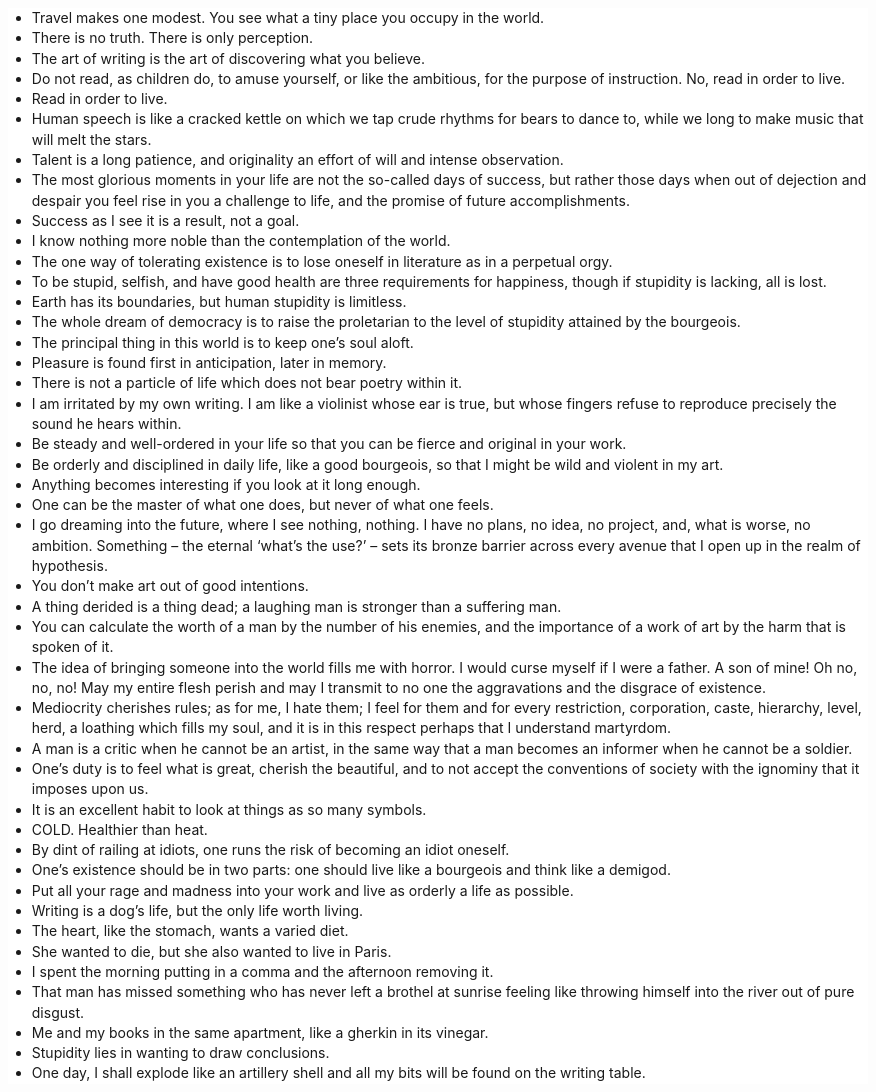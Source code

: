  - Travel makes one modest. You see what a tiny place you occupy in the world.
 - There is no truth. There is only perception.
 - The art of writing is the art of discovering what you believe.
 - Do not read, as children do, to amuse yourself, or like the ambitious, for the purpose of instruction. No, read in order to live.
 - Read in order to live.
 - Human speech is like a cracked kettle on which we tap crude rhythms for bears to dance to, while we long to make music that will melt the stars.
 - Talent is a long patience, and originality an effort of will and intense observation.
 - The most glorious moments in your life are not the so-called days of success, but rather those days when out of dejection and despair you feel rise in you a challenge to life, and the promise of future accomplishments.
 - Success as I see it is a result, not a goal.
 - I know nothing more noble than the contemplation of the world.
 - The one way of tolerating existence is to lose oneself in literature as in a perpetual orgy.
 - To be stupid, selfish, and have good health are three requirements for happiness, though if stupidity is lacking, all is lost.
 - Earth has its boundaries, but human stupidity is limitless.
 - The whole dream of democracy is to raise the proletarian to the level of stupidity attained by the bourgeois.
 - The principal thing in this world is to keep one’s soul aloft.
 - Pleasure is found first in anticipation, later in memory.
 - There is not a particle of life which does not bear poetry within it.
 - I am irritated by my own writing. I am like a violinist whose ear is true, but whose fingers refuse to reproduce precisely the sound he hears within.
 - Be steady and well-ordered in your life so that you can be fierce and original in your work.
 - Be orderly and disciplined in daily life, like a good bourgeois, so that I might be wild and violent in my art.
 - Anything becomes interesting if you look at it long enough.
 - One can be the master of what one does, but never of what one feels.
 - I go dreaming into the future, where I see nothing, nothing. I have no plans, no idea, no project, and, what is worse, no ambition. Something – the eternal ‘what’s the use?’ – sets its bronze barrier across every avenue that I open up in the realm of hypothesis.
 - You don’t make art out of good intentions.
 - A thing derided is a thing dead; a laughing man is stronger than a suffering man.
 - You can calculate the worth of a man by the number of his enemies, and the importance of a work of art by the harm that is spoken of it.
 - The idea of bringing someone into the world fills me with horror. I would curse myself if I were a father. A son of mine! Oh no, no, no! May my entire flesh perish and may I transmit to no one the aggravations and the disgrace of existence.
 - Mediocrity cherishes rules; as for me, I hate them; I feel for them and for every restriction, corporation, caste, hierarchy, level, herd, a loathing which fills my soul, and it is in this respect perhaps that I understand martyrdom.
 - A man is a critic when he cannot be an artist, in the same way that a man becomes an informer when he cannot be a soldier.
 - One’s duty is to feel what is great, cherish the beautiful, and to not accept the conventions of society with the ignominy that it imposes upon us.
 - It is an excellent habit to look at things as so many symbols.
 - COLD. Healthier than heat.
 - By dint of railing at idiots, one runs the risk of becoming an idiot oneself.
 - One’s existence should be in two parts: one should live like a bourgeois and think like a demigod.
 - Put all your rage and madness into your work and live as orderly a life as possible.
 - Writing is a dog’s life, but the only life worth living.
 - The heart, like the stomach, wants a varied diet.
 - She wanted to die, but she also wanted to live in Paris.
 - I spent the morning putting in a comma and the afternoon removing it.
 - That man has missed something who has never left a brothel at sunrise feeling like throwing himself into the river out of pure disgust.
 - Me and my books in the same apartment, like a gherkin in its vinegar.
 - Stupidity lies in wanting to draw conclusions.
 - One day, I shall explode like an artillery shell and all my bits will be found on the writing table.